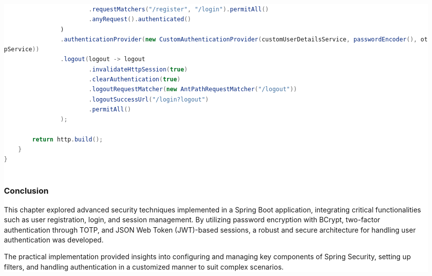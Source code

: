 ```java
                        .requestMatchers("/register", "/login").permitAll()
                        .anyRequest().authenticated()
                )
                .authenticationProvider(new CustomAuthenticationProvider(customUserDetailsService, passwordEncoder(), otpService))
                .logout(logout -> logout
                        .invalidateHttpSession(true)
                        .clearAuthentication(true)
                        .logoutRequestMatcher(new AntPathRequestMatcher("/logout"))
                        .logoutSuccessUrl("/login?logout")
                        .permitAll()
                );

        return http.build();
    }
}
  
```

### Conclusion
This chapter explored advanced security techniques implemented in a Spring Boot application, integrating critical functionalities such as user registration, login, and session management. By utilizing password encryption with BCrypt, two-factor authentication through TOTP, and JSON Web Token (JWT)-based sessions, a robust and secure architecture for handling user authentication was developed.

The practical implementation provided insights into configuring and managing key components of Spring Security, setting up filters, and handling authentication in a customized manner to suit complex scenarios. 